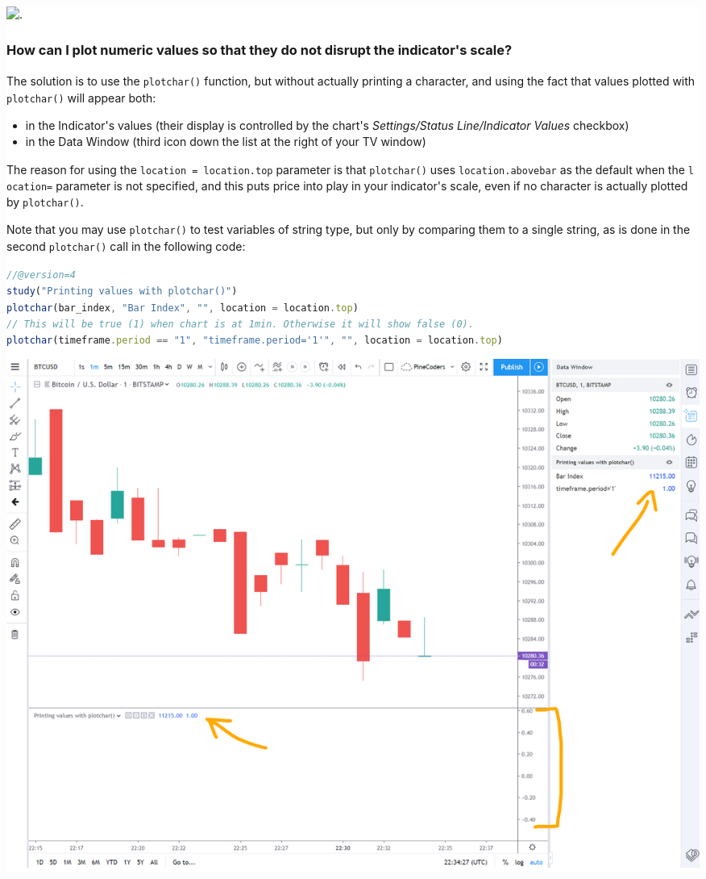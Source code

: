 ![.](https://www.tradingview.com/x/BfsB2BqJ/ "f_print()")

### How can I plot numeric values so that they do not disrupt the indicator's scale?
The solution is to use the `plotchar()` function, but without actually printing a character, and using the fact that values plotted with `plotchar()` will appear both:
- in the Indicator's values (their display is controlled by the chart's *Settings/Status Line/Indicator Values* checkbox)
- in the Data Window (third icon down the list at the right of your TV window)

The reason for using the `location = location.top` parameter is that `plotchar()` uses `location.abovebar` as the default when the `location=` parameter is not specified, and this puts price into play in your indicator's scale, even if no character is actually plotted by `plotchar()`.

Note that you may use `plotchar()` to test variables of string type, but only by comparing them to a single string, as is done in the second `plotchar()` call in the following code:
```js
//@version=4
study("Printing values with plotchar()")
plotchar(bar_index, "Bar Index", "", location = location.top)
// This will be true (1) when chart is at 1min. Otherwise it will show false (0).
plotchar(timeframe.period == "1", "timeframe.period='1'", "", location = location.top)
```

![.](printing_values_with_plotchar.png "Printing values with plotchar()")
